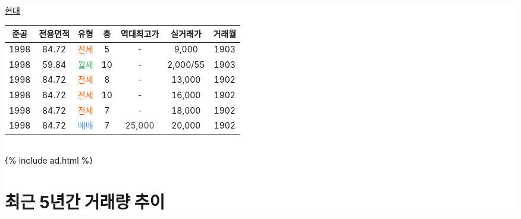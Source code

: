 [현대](https://search.naver.com/search.naver?query=%EC%9D%B8%EC%B2%9C%EA%B4%91%EC%97%AD%EC%8B%9C+%EC%84%9C%EA%B5%AC+%EB%A7%88%EC%A0%84%EB%8F%99+%ED%98%84%EB%8C%80)

|준공|전용면적|유형|층|역대최고가|실거래가|거래월|
|:---:|:---:|:---:|:---:|:---:|:---:|:---:|
|1998|84.72|<span style="color:#ff5a00">전세</span>|5|<span style="color:#444444">-</span>|9,000|1903|
|1998|59.84|<span style="color:#34a853">월세</span>|10|<span style="color:#444444">-</span>|2,000/55|1903|
|1998|84.72|<span style="color:#ff5a00">전세</span>|8|<span style="color:#444444">-</span>|13,000|1902|
|1998|84.72|<span style="color:#ff5a00">전세</span>|10|<span style="color:#444444">-</span>|16,000|1902|
|1998|84.72|<span style="color:#ff5a00">전세</span>|7|<span style="color:#444444">-</span>|18,000|1902|
|1998|84.72|<span style="color:#4285f3">매매</span>|7|<span style="color:#444444">25,000</span>|20,000|1902|


<br>
{% include ad.html %}
<br>

# 최근 5년간 거래량 추이


<div style="width:100%;">
    <canvas id="deal_progress" height="200"></canvas>
</div>

<script>
new Chart(document.getElementById("deal_progress"), {
    type: 'line',
    data: {
        labels: ['201404','201405','201406','201407','201408','201409','201410','201411','201412','201501','201502','201503','201504','201505','201506','201507','201508','201509','201510','201511','201512','201601','201602','201603','201604','201605','201606','201607','201608','201609','201610','201611','201612','201701','201702','201703','201704','201705','201706','201707','201708','201709','201710','201711','201712','201801','201802','201803','201804','201805','201806','201807','201808','201809','201810','201811','201812','201901','201902','201903','201904'],
        datasets: [{
            label: '매매',
            pointRadius: 1,
            data: [48, 57, 56, 63, 97, 91, 83, 61, 70, 93, 107, 196, 126, 77, 112, 101, 90, 99, 90, 56, 43, 56, 59, 86, 88, 88, 88, 86, 105, 226, 120, 36, 41, 31, 54, 54, 43, 60, 63, 48, 62, 64, 42, 49, 34, 41, 47, 77, 32, 44, 50, 52, 79, 56, 69, 49, 46, 48, 45, 42, 14],
            borderColor: "rgba(255, 201, 14, 1)",
            backgroundColor: "rgba(255, 201, 14, 0.5)",
            fill: false,
            lineTension: 0
        },{
            label: '전월세',
            pointRadius: 1,
            data: [73, 62, 57, 58, 74, 83, 96, 79, 52, 82, 85, 109, 82, 71, 56, 49, 67, 66, 72, 45, 57, 68, 66, 75, 61, 66, 58, 56, 75, 76, 98, 66, 49, 52, 63, 75, 58, 52, 56, 35, 44, 51, 30, 32, 34, 36, 39, 49, 31, 37, 47, 59, 75, 59, 69, 43, 58, 54, 64, 49, 9],
            borderColor: "rgba(0, 141, 185, 1)",
            backgroundColor: "rgba(0, 141, 185, 0.5)",
            fill: false,
            lineTension: 0
        }
        ]
    },
    options: {
        responsive: true,
        title: {
            display: false